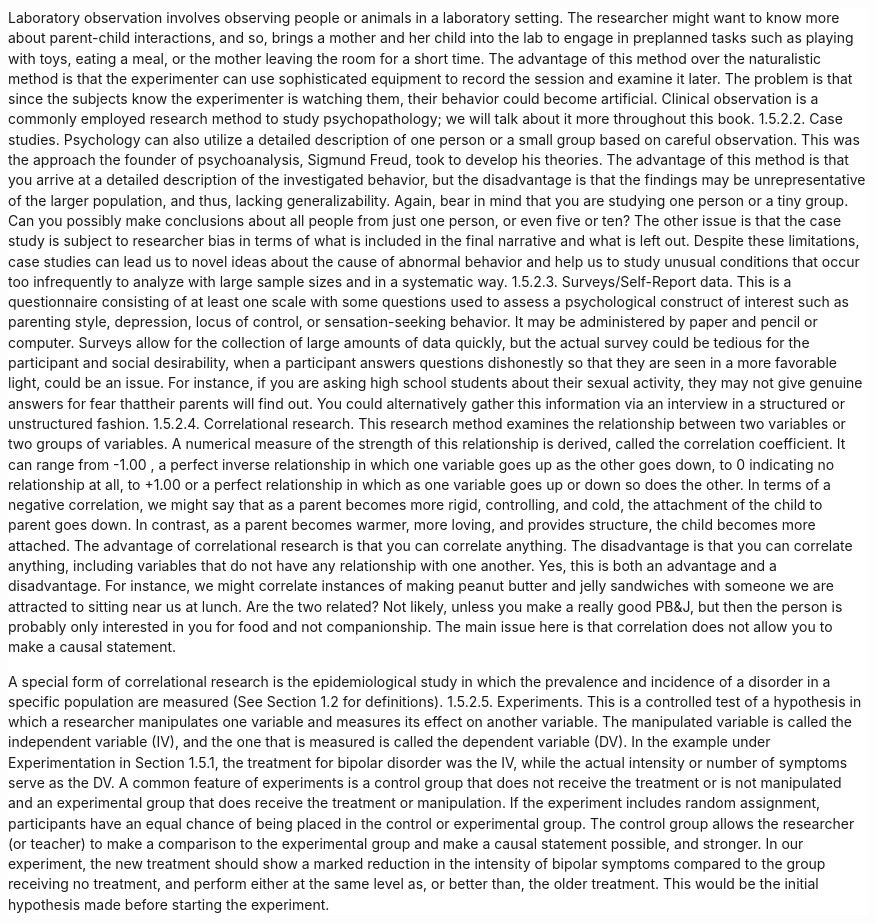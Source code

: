 Laboratory observation involves observing people or animals in a laboratory setting. The researcher might want to know more about parent-child interactions, and so, brings a mother and her child into the lab to engage in preplanned tasks such as playing with toys, eating a meal, or the mother leaving the room for a short time. The advantage of this method over the naturalistic method is that the experimenter can use sophisticated equipment to record the session and examine it later. The problem is that since the subjects know the experimenter is watching them, their behavior could become artificial. Clinical observation is a commonly employed research method to study psychopathology; we will talk about it more throughout this book.
1.5.2.2. Case studies. Psychology can also utilize a detailed description of one person or a small group based on careful observation. This was the approach the founder of psychoanalysis, Sigmund Freud, took to develop his theories. The advantage of this method is that you arrive at a detailed description of the investigated behavior, but the disadvantage is that the findings may be unrepresentative of the larger population, and thus, lacking generalizability. Again, bear in mind that you are studying one person or a tiny group. Can you possibly make conclusions about all people from just one person, or even five or ten? The other issue is that the case study is subject to researcher bias in terms of what is included in the final narrative and what is left out. Despite these limitations, case studies can lead us to novel ideas about the cause of abnormal behavior and help us to study unusual conditions that occur too infrequently to analyze with large sample sizes and in a systematic way.
1.5.2.3. Surveys/Self-Report data. This is a questionnaire consisting of at least one scale with some questions used to assess a psychological construct of interest such as parenting style, depression, locus of control, or sensation-seeking behavior. It may be administered by paper and pencil or computer. Surveys allow for the collection of large amounts of data quickly, but the actual survey could be tedious for the participant and social desirability, when a participant answers questions dishonestly so that they are seen in a more favorable light, could be an issue. For instance, if you are asking high school students about their sexual activity, they may not give genuine answers for fear thattheir parents will find out. You could alternatively gather this information via an interview in a structured or unstructured fashion.
1.5.2.4. Correlational research. This research method examines the relationship between two variables or two groups of variables. A numerical measure of the strength of this relationship is derived, called the correlation coefficient. It can range from -1.00 , a perfect inverse relationship in which one variable goes up as the other goes down, to 0 indicating no relationship at all, to +1.00 or a perfect relationship in which as one variable goes up or down so does the other. In terms of a negative correlation, we might say that as a parent becomes more rigid, controlling, and cold, the attachment of the child to parent goes down. In contrast, as a parent becomes warmer, more loving, and provides structure, the child becomes more attached. The advantage of correlational research is that you can correlate anything. The disadvantage is that you can correlate anything, including variables that do not have any relationship with one another. Yes, this is both an advantage and a disadvantage. For instance, we might correlate instances of making peanut butter and jelly sandwiches with someone we are attracted to sitting near us at lunch. Are the two related? Not likely, unless you make a really good PB\&J, but then the person is probably only interested in you for food and not companionship. The main issue here is that correlation does not allow you to make a causal statement.

A special form of correlational research is the epidemiological study in which the prevalence and incidence of a disorder in a specific population are measured (See Section 1.2 for definitions).
1.5.2.5. Experiments. This is a controlled test of a hypothesis in which a researcher manipulates one variable and measures its effect on another variable. The manipulated variable is called the independent variable (IV), and the one that is measured is called the dependent variable (DV). In the example under Experimentation in Section 1.5.1, the treatment for bipolar disorder was the IV, while the actual intensity or number of symptoms serve as the DV. A common feature of experiments is a control group that does not receive the treatment or is not manipulated and an experimental group that does receive the treatment or manipulation. If the experiment includes random assignment, participants have an equal chance of being placed in the control or experimental group. The control group allows the researcher (or teacher) to make a comparison to the experimental group and make a causal statement possible, and stronger. In our experiment, the new treatment should show a marked reduction in the intensity of bipolar symptoms compared to the group receiving no treatment, and perform either at the same level as, or better than, the older treatment. This would be the initial hypothesis made before starting the experiment.
